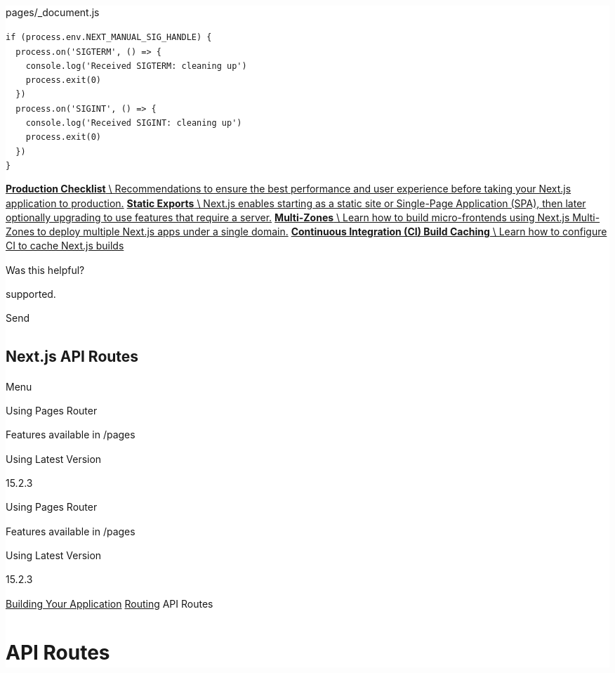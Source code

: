 pages/\_document.js

```code-block_code__isn_V
if (process.env.NEXT_MANUAL_SIG_HANDLE) {
  process.on('SIGTERM', () => {
    console.log('Received SIGTERM: cleaning up')
    process.exit(0)
  })
  process.on('SIGINT', () => {
    console.log('Received SIGINT: cleaning up')
    process.exit(0)
  })
}
```

[**Production Checklist** \\
Recommendations to ensure the best performance and user experience before taking your Next.js application to production.](https://nextjs.org/docs/pages/building-your-application/deploying/production-checklist) [**Static Exports** \\
Next.js enables starting as a static site or Single-Page Application (SPA), then later optionally upgrading to use features that require a server.](https://nextjs.org/docs/pages/building-your-application/deploying/static-exports) [**Multi-Zones** \\
Learn how to build micro-frontends using Next.js Multi-Zones to deploy multiple Next.js apps under a single domain.](https://nextjs.org/docs/pages/building-your-application/deploying/multi-zones) [**Continuous Integration (CI) Build Caching** \\
Learn how to configure CI to cache Next.js builds](https://nextjs.org/docs/pages/building-your-application/deploying/ci-build-caching)

Was this helpful?

supported.

Send

## Next.js API Routes
Menu

Using Pages Router

Features available in /pages

Using Latest Version

15.2.3

Using Pages Router

Features available in /pages

Using Latest Version

15.2.3

[Building Your Application](https://nextjs.org/docs/pages/building-your-application) [Routing](https://nextjs.org/docs/pages/building-your-application/routing) API Routes

# API Routes
